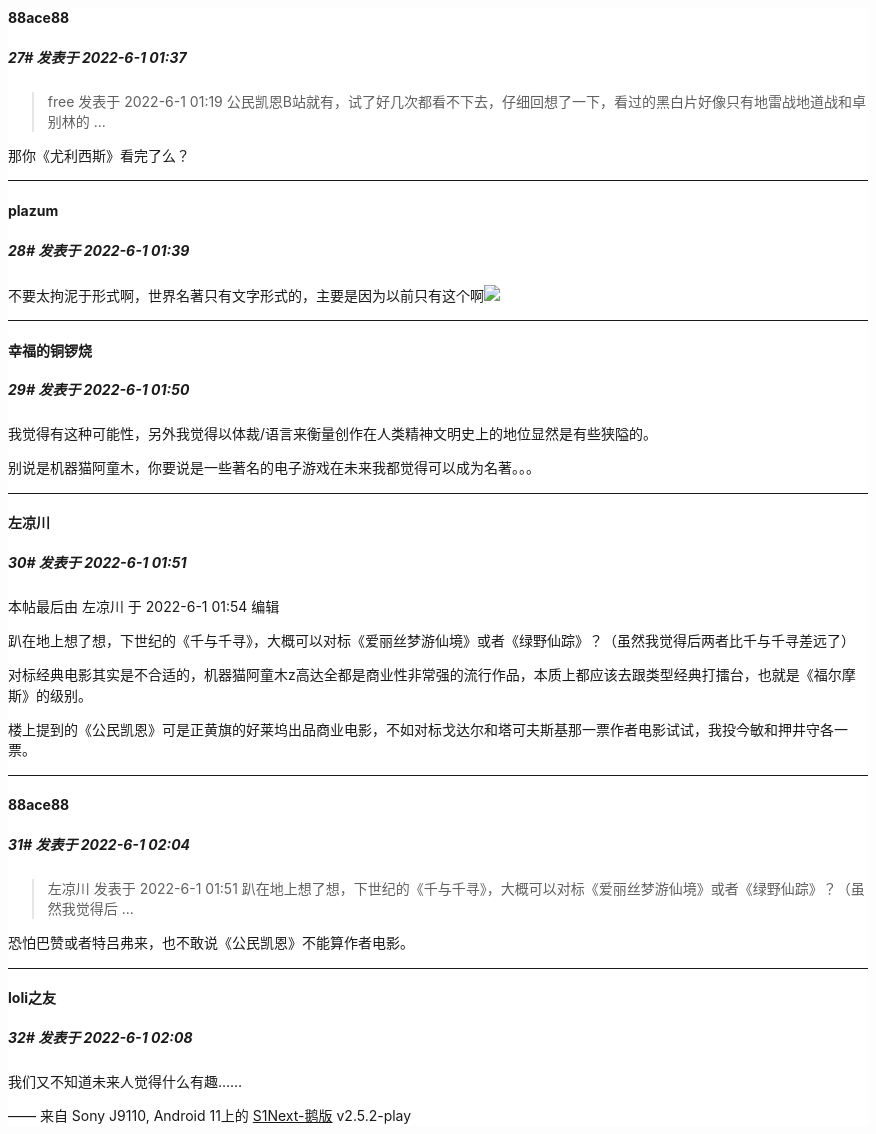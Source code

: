 ####  88ace88  
##### 27#       发表于 2022-6-1 01:37

<blockquote>free 发表于 2022-6-1 01:19
公民凯恩B站就有，试了好几次都看不下去，仔细回想了一下，看过的黑白片好像只有地雷战地道战和卓别林的 ...</blockquote>
那你《尤利西斯》看完了么？

*****

####  plazum  
##### 28#       发表于 2022-6-1 01:39

不要太拘泥于形式啊，世界名著只有文字形式的，主要是因为以前只有这个啊<img src="https://static.saraba1st.com/image/smiley/face2017/067.png" referrerpolicy="no-referrer">

*****

####  幸福的铜锣烧  
##### 29#       发表于 2022-6-1 01:50

我觉得有这种可能性，另外我觉得以体裁/语言来衡量创作在人类精神文明史上的地位显然是有些狭隘的。

别说是机器猫阿童木，你要说是一些著名的电子游戏在未来我都觉得可以成为名著。。。

*****

####  左凉川  
##### 30#       发表于 2022-6-1 01:51

 本帖最后由 左凉川 于 2022-6-1 01:54 编辑 

趴在地上想了想，下世纪的《千与千寻》，大概可以对标《爱丽丝梦游仙境》或者《绿野仙踪》？（虽然我觉得后两者比千与千寻差远了）

对标经典电影其实是不合适的，机器猫阿童木z高达全都是商业性非常强的流行作品，本质上都应该去跟类型经典打擂台，也就是《福尔摩斯》的级别。

楼上提到的《公民凯恩》可是正黄旗的好莱坞出品商业电影，不如对标戈达尔和塔可夫斯基那一票作者电影试试，我投今敏和押井守各一票。



*****

####  88ace88  
##### 31#       发表于 2022-6-1 02:04

<blockquote>左凉川 发表于 2022-6-1 01:51
趴在地上想了想，下世纪的《千与千寻》，大概可以对标《爱丽丝梦游仙境》或者《绿野仙踪》？（虽然我觉得后 ...</blockquote>
恐怕巴赞或者特吕弗来，也不敢说《公民凯恩》不能算作者电影。

*****

####  loli之友  
##### 32#       发表于 2022-6-1 02:08

我们又不知道未来人觉得什么有趣……

—— 来自 Sony J9110, Android 11上的 [S1Next-鹅版](https://github.com/ykrank/S1-Next/releases) v2.5.2-play
